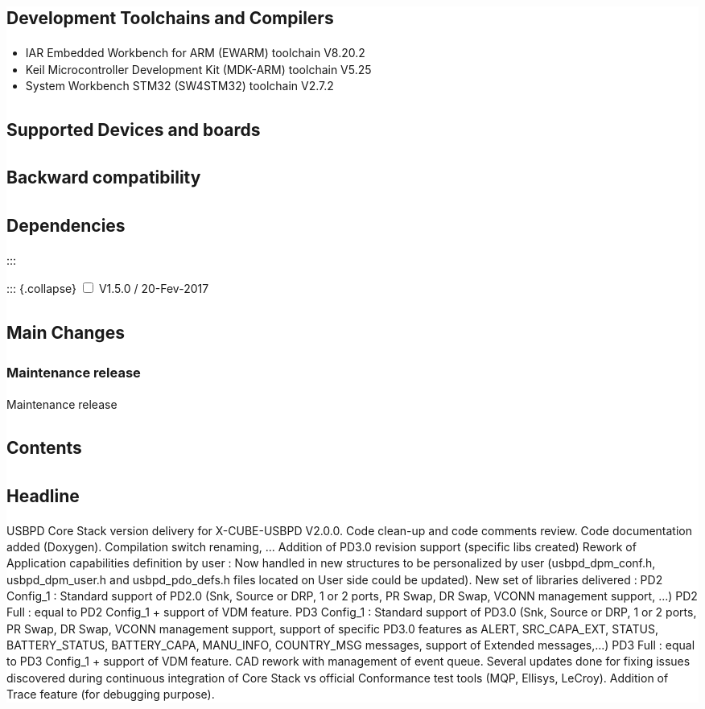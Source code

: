 ## Development Toolchains and Compilers

- IAR Embedded Workbench for ARM (EWARM) toolchain V8.20.2
- Keil Microcontroller Development Kit (MDK-ARM) toolchain V5.25
- System Workbench STM32 (SW4STM32) toolchain V2.7.2

## Supported Devices and boards

## Backward compatibility

## Dependencies

</div>
:::

::: {.collapse}
<input type="checkbox" id="collapse-section4" aria-hidden="true">
<label for="collapse-section4" aria-hidden="true">V1.5.0 / 20-Fev-2017</label>
<div>

## Main Changes

### Maintenance release

Maintenance release

## Contents

  Headline
  --------
  USBPD Core Stack version delivery for X-CUBE-USBPD V2.0.0.
  Code clean-up and code comments review. Code documentation added (Doxygen).  Compilation switch renaming, ...
  Addition of PD3.0 revision support (specific libs created)
  Rework of Application capabilities definition by user : Now handled in new structures to be personalized by user (usbpd_dpm_conf.h, usbpd_dpm_user.h and usbpd_pdo_defs.h files located on User side could be updated).
  New set of libraries delivered :
  PD2 Config_1 : Standard support of PD2.0 (Snk, Source or DRP, 1 or 2 ports, PR Swap, DR Swap, VCONN management support, ...)
  PD2 Full : equal to PD2 Config_1 + support of VDM feature.
  PD3 Config_1 : Standard support of PD3.0 (Snk, Source or DRP, 1 or 2 ports, PR Swap, DR Swap, VCONN management support, support of specific PD3.0 features as ALERT, SRC_CAPA_EXT, STATUS, BATTERY_STATUS, BATTERY_CAPA, MANU_INFO, COUNTRY_MSG messages, support of Extended messages,...) 
  PD3 Full : equal to PD3 Config_1 + support of VDM feature.
  CAD rework with management of event queue.
  Several updates done for fixing issues discovered during continuous integration of Core Stack vs official Conformance test tools (MQP, Ellisys, LeCroy).
  Addition of Trace feature (for debugging purpose).
  